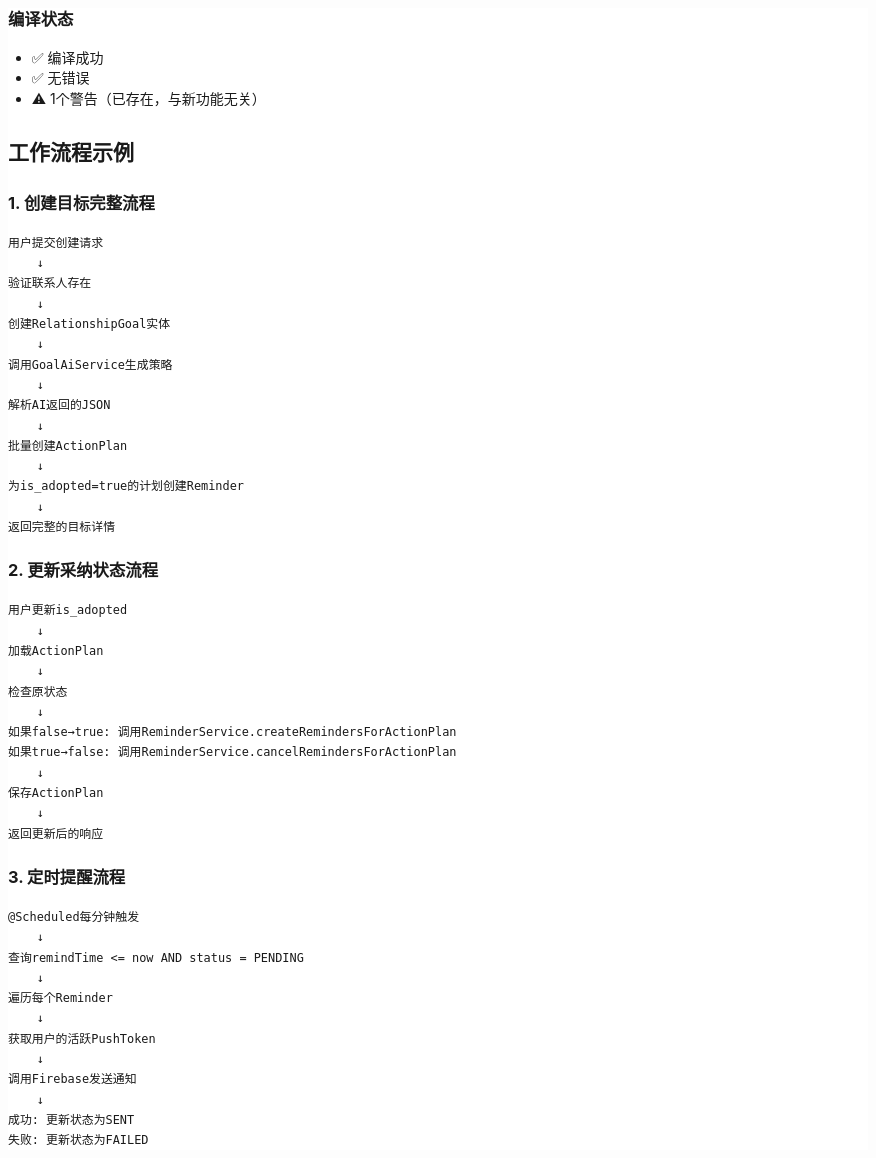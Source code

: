 ### 编译状态
- ✅ 编译成功
- ✅ 无错误
- ⚠️ 1个警告（已存在，与新功能无关）

## 工作流程示例

### 1. 创建目标完整流程
```
用户提交创建请求
    ↓
验证联系人存在
    ↓
创建RelationshipGoal实体
    ↓
调用GoalAiService生成策略
    ↓
解析AI返回的JSON
    ↓
批量创建ActionPlan
    ↓
为is_adopted=true的计划创建Reminder
    ↓
返回完整的目标详情
```

### 2. 更新采纳状态流程
```
用户更新is_adopted
    ↓
加载ActionPlan
    ↓
检查原状态
    ↓
如果false→true: 调用ReminderService.createRemindersForActionPlan
如果true→false: 调用ReminderService.cancelRemindersForActionPlan
    ↓
保存ActionPlan
    ↓
返回更新后的响应
```

### 3. 定时提醒流程
```
@Scheduled每分钟触发
    ↓
查询remindTime <= now AND status = PENDING
    ↓
遍历每个Reminder
    ↓
获取用户的活跃PushToken
    ↓
调用Firebase发送通知
    ↓
成功: 更新状态为SENT
失败: 更新状态为FAILED
```
